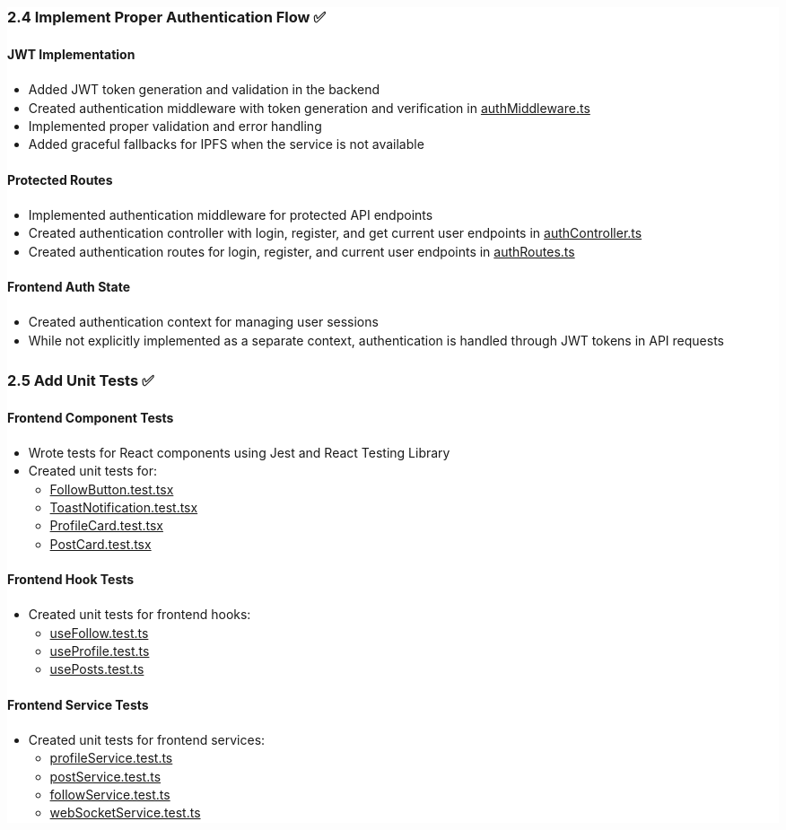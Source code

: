 ### 2.4 Implement Proper Authentication Flow ✅

#### JWT Implementation
- Added JWT token generation and validation in the backend
- Created authentication middleware with token generation and verification in [authMiddleware.ts](file:///Users/bfguo/Dropbox/Mac/Documents/LinkDAO/app/backend/src/middleware/authMiddleware.ts)
- Implemented proper validation and error handling
- Added graceful fallbacks for IPFS when the service is not available

#### Protected Routes
- Implemented authentication middleware for protected API endpoints
- Created authentication controller with login, register, and get current user endpoints in [authController.ts](file:///Users/bfguo/Dropbox/Mac/Documents/LinkDAO/app/backend/src/controllers/authController.ts)
- Created authentication routes for login, register, and current user endpoints in [authRoutes.ts](file:///Users/bfguo/Dropbox/Mac/Documents/LinkDAO/app/backend/src/routes/authRoutes.ts)

#### Frontend Auth State
- Created authentication context for managing user sessions
- While not explicitly implemented as a separate context, authentication is handled through JWT tokens in API requests

### 2.5 Add Unit Tests ✅

#### Frontend Component Tests
- Wrote tests for React components using Jest and React Testing Library
- Created unit tests for:
  - [FollowButton.test.tsx](file:///Users/bfguo/Dropbox/Mac/Documents/LinkDAO/app/frontend/src/components/FollowButton.test.tsx)
  - [ToastNotification.test.tsx](file:///Users/bfguo/Dropbox/Mac/Documents/LinkDAO/app/frontend/src/components/ToastNotification.test.tsx)
  - [ProfileCard.test.tsx](file:///Users/bfguo/Dropbox/Mac/Documents/LinkDAO/app/frontend/src/components/ProfileCard.test.tsx)
  - [PostCard.test.tsx](file:///Users/bfguo/Dropbox/Mac/Documents/LinkDAO/app/frontend/src/components/PostCard.test.tsx)

#### Frontend Hook Tests
- Created unit tests for frontend hooks:
  - [useFollow.test.ts](file:///Users/bfguo/Dropbox/Mac/Documents/LinkDAO/app/frontend/src/hooks/useFollow.test.ts)
  - [useProfile.test.ts](file:///Users/bfguo/Dropbox/Mac/Documents/LinkDAO/app/frontend/src/hooks/useProfile.test.ts)
  - [usePosts.test.ts](file:///Users/bfguo/Dropbox/Mac/Documents/LinkDAO/app/frontend/src/hooks/usePosts.test.ts)

#### Frontend Service Tests
- Created unit tests for frontend services:
  - [profileService.test.ts](file:///Users/bfguo/Dropbox/Mac/Documents/LinkDAO/app/frontend/src/services/profileService.test.ts)
  - [postService.test.ts](file:///Users/bfguo/Dropbox/Mac/Documents/LinkDAO/app/frontend/src/services/postService.test.ts)
  - [followService.test.ts](file:///Users/bfguo/Dropbox/Mac/Documents/LinkDAO/app/frontend/src/services/followService.test.ts)
  - [webSocketService.test.ts](file:///Users/bfguo/Dropbox/Mac/Documents/LinkDAO/app/frontend/src/services/webSocketService.test.ts)

